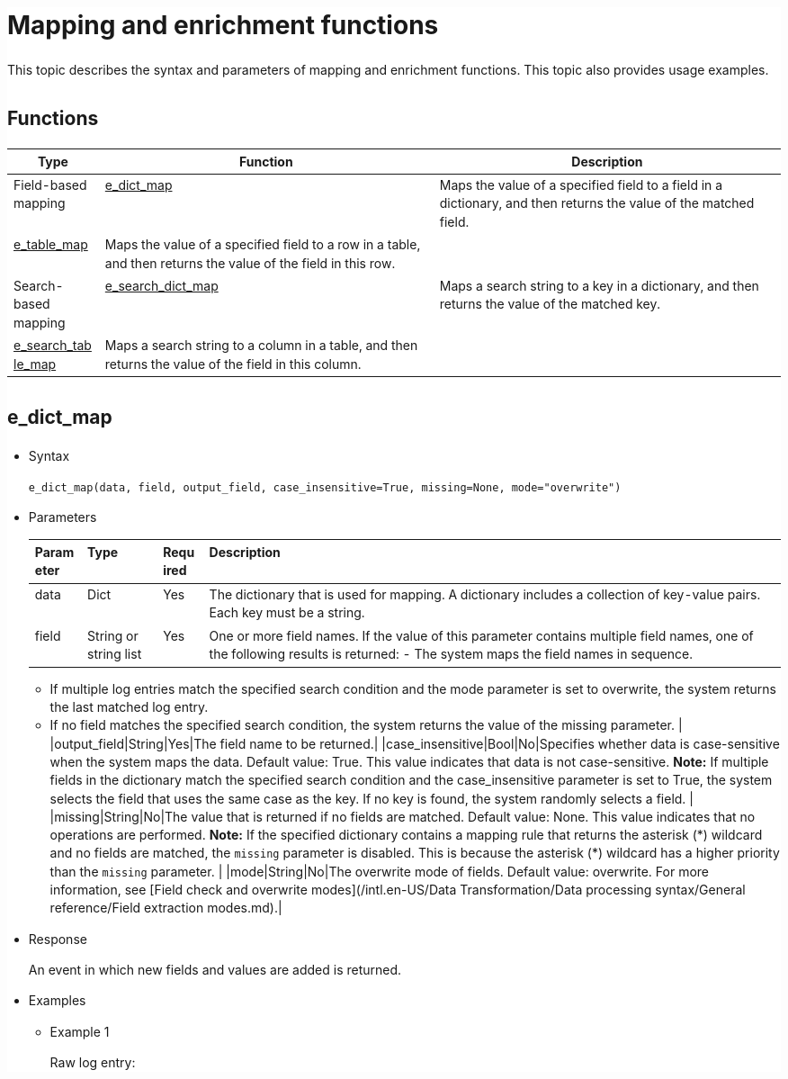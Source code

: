 # Mapping and enrichment functions

This topic describes the syntax and parameters of mapping and enrichment functions. This topic also provides usage examples.

## Functions

|Type|Function|Description|
|----|--------|-----------|
|Field-based mapping|[e\_dict\_map](#section_66o_75y_psg)|Maps the value of a specified field to a field in a dictionary, and then returns the value of the matched field.|
|[e\_table\_map](#section_s80_usp_myx)|Maps the value of a specified field to a row in a table, and then returns the value of the field in this row.|
|Search-based mapping|[e\_search\_dict\_map](#section_pbk_lwq_04u)|Maps a search string to a key in a dictionary, and then returns the value of the matched key.|
|[e\_search\_table\_map](#section_mp3_goc_rxa)|Maps a search string to a column in a table, and then returns the value of the field in this column.|

## e\_dict\_map

-   Syntax

    ```
    e_dict_map(data, field, output_field, case_insensitive=True, missing=None, mode="overwrite")
    ```

-   Parameters

    |Parameter|Type|Required|Description|
    |---------|----|--------|-----------|
    |data|Dict|Yes|The dictionary that is used for mapping. A dictionary includes a collection of key-value pairs. Each key must be a string.|
    |field|String or string list|Yes|One or more field names. If the value of this parameter contains multiple field names, one of the following results is returned:    -   The system maps the field names in sequence.
    -   If multiple log entries match the specified search condition and the mode parameter is set to overwrite, the system returns the last matched log entry.
    -   If no field matches the specified search condition, the system returns the value of the missing parameter. |
    |output\_field|String|Yes|The field name to be returned.|
    |case\_insensitive|Bool|No|Specifies whether data is case-sensitive when the system maps the data. Default value: True. This value indicates that data is not case-sensitive. **Note:** If multiple fields in the dictionary match the specified search condition and the case\_insensitive parameter is set to True, the system selects the field that uses the same case as the key. If no key is found, the system randomly selects a field. |
    |missing|String|No|The value that is returned if no fields are matched. Default value: None. This value indicates that no operations are performed. **Note:** If the specified dictionary contains a mapping rule that returns the asterisk \(\*\) wildcard and no fields are matched, the `missing` parameter is disabled. This is because the asterisk \(\*\) wildcard has a higher priority than the `missing` parameter. |
    |mode|String|No|The overwrite mode of fields. Default value: overwrite. For more information, see [Field check and overwrite modes](/intl.en-US/Data Transformation/Data processing syntax/General reference/Field extraction modes.md).|

-   Response

    An event in which new fields and values are added is returned.

-   Examples
    -   Example 1

        Raw log entry:
